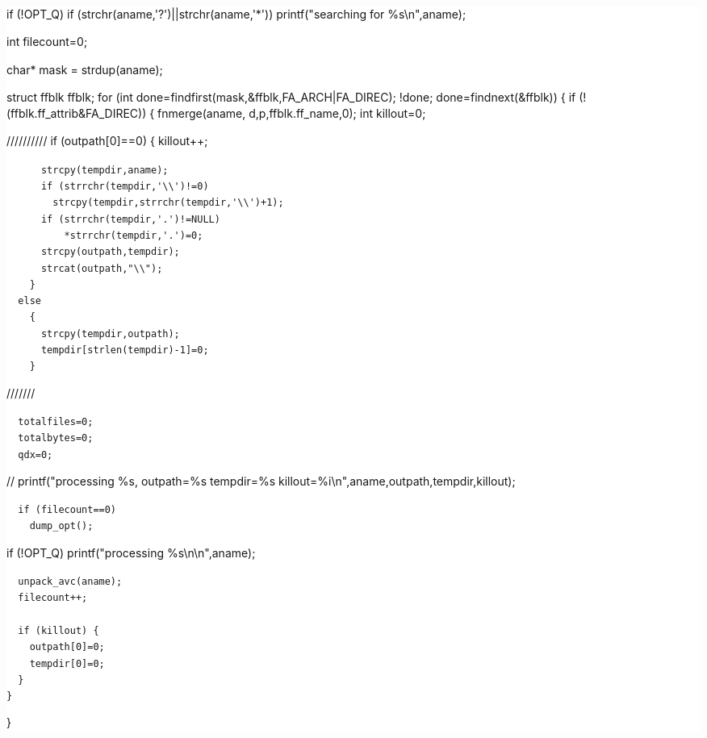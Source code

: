   if (!OPT_Q)
  if (strchr(aname,'?')||strchr(aname,'*'))
  printf("searching for %s\n",aname);

  int filecount=0;

  char* mask = strdup(aname);

  struct ffblk ffblk;
  for (int done=findfirst(mask,&ffblk,FA_ARCH|FA_DIREC); !done; done=findnext(&ffblk))
  {
    if (!(ffblk.ff_attrib&FA_DIREC))
    {
      fnmerge(aname, d,p,ffblk.ff_name,0);
      int killout=0;

//////////
      if (outpath[0]==0)
        {
          killout++;

          strcpy(tempdir,aname);
          if (strrchr(tempdir,'\\')!=0)
            strcpy(tempdir,strrchr(tempdir,'\\')+1);
          if (strrchr(tempdir,'.')!=NULL)
              *strrchr(tempdir,'.')=0;
          strcpy(outpath,tempdir);
          strcat(outpath,"\\");
        }
      else
        {
          strcpy(tempdir,outpath);
          tempdir[strlen(tempdir)-1]=0;
        }
///////

      totalfiles=0;
      totalbytes=0;
      qdx=0;

//    printf("processing %s, outpath=%s tempdir=%s killout=%i\n",aname,outpath,tempdir,killout);

      if (filecount==0)
        dump_opt();

  if (!OPT_Q)
      printf("processing %s\n\n",aname);

      unpack_avc(aname);
      filecount++;

      if (killout) {
        outpath[0]=0;
        tempdir[0]=0;
      }
    }
  }
